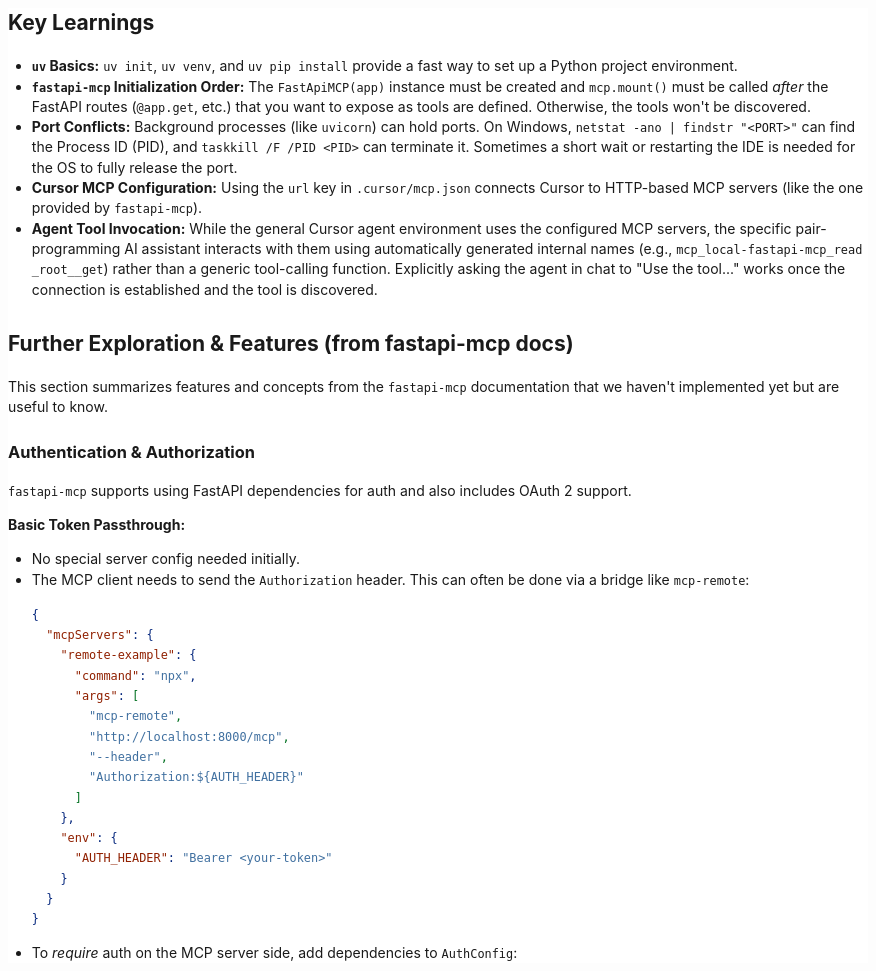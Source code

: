 ## Key Learnings

- **`uv` Basics:** `uv init`, `uv venv`, and `uv pip install` provide a fast way to set up a Python project environment.
- **`fastapi-mcp` Initialization Order:** The `FastApiMCP(app)` instance must be created and `mcp.mount()` must be called _after_ the FastAPI routes (`@app.get`, etc.) that you want to expose as tools are defined. Otherwise, the tools won't be discovered.
- **Port Conflicts:** Background processes (like `uvicorn`) can hold ports. On Windows, `netstat -ano | findstr "<PORT>"` can find the Process ID (PID), and `taskkill /F /PID <PID>` can terminate it. Sometimes a short wait or restarting the IDE is needed for the OS to fully release the port.
- **Cursor MCP Configuration:** Using the `url` key in `.cursor/mcp.json` connects Cursor to HTTP-based MCP servers (like the one provided by `fastapi-mcp`).
- **Agent Tool Invocation:** While the general Cursor agent environment uses the configured MCP servers, the specific pair-programming AI assistant interacts with them using automatically generated internal names (e.g., `mcp_local-fastapi-mcp_read_root__get`) rather than a generic tool-calling function. Explicitly asking the agent in chat to "Use the tool..." works once the connection is established and the tool is discovered.

## Further Exploration & Features (from fastapi-mcp docs)

This section summarizes features and concepts from the `fastapi-mcp` documentation that we haven't implemented yet but are useful to know.

### Authentication & Authorization

`fastapi-mcp` supports using FastAPI dependencies for auth and also includes OAuth 2 support.

**Basic Token Passthrough:**

- No special server config needed initially.
- The MCP client needs to send the `Authorization` header. This can often be done via a bridge like `mcp-remote`:
  ```json
  {
    "mcpServers": {
      "remote-example": {
        "command": "npx",
        "args": [
          "mcp-remote",
          "http://localhost:8000/mcp",
          "--header",
          "Authorization:${AUTH_HEADER}"
        ]
      },
      "env": {
        "AUTH_HEADER": "Bearer <your-token>"
      }
    }
  }
  ```
- To _require_ auth on the MCP server side, add dependencies to `AuthConfig`:
